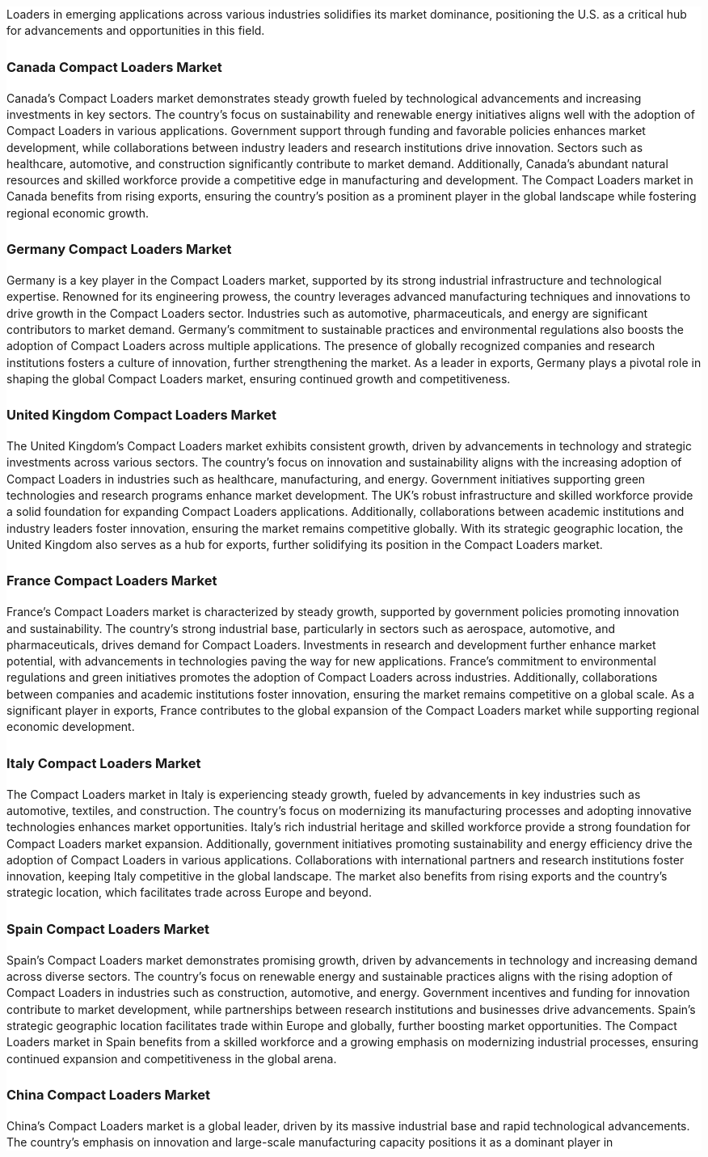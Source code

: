Loaders in emerging applications across various industries solidifies its market dominance, positioning the U.S. as a critical hub for advancements and opportunities in this field.</p><h3>Canada Compact Loaders Market</h3><p>Canada&rsquo;s Compact Loaders market demonstrates steady growth fueled by technological advancements and increasing investments in key sectors. The country&rsquo;s focus on sustainability and renewable energy initiatives aligns well with the adoption of Compact Loaders in various applications. Government support through funding and favorable policies enhances market development, while collaborations between industry leaders and research institutions drive innovation. Sectors such as healthcare, automotive, and construction significantly contribute to market demand. Additionally, Canada&rsquo;s abundant natural resources and skilled workforce provide a competitive edge in manufacturing and development. The Compact Loaders market in Canada benefits from rising exports, ensuring the country&rsquo;s position as a prominent player in the global landscape while fostering regional economic growth.</p><h3>Germany Compact Loaders Market</h3><p>Germany is a key player in the Compact Loaders market, supported by its strong industrial infrastructure and technological expertise. Renowned for its engineering prowess, the country leverages advanced manufacturing techniques and innovations to drive growth in the Compact Loaders sector. Industries such as automotive, pharmaceuticals, and energy are significant contributors to market demand. Germany&rsquo;s commitment to sustainable practices and environmental regulations also boosts the adoption of Compact Loaders across multiple applications. The presence of globally recognized companies and research institutions fosters a culture of innovation, further strengthening the market. As a leader in exports, Germany plays a pivotal role in shaping the global Compact Loaders market, ensuring continued growth and competitiveness.</p><h3>United Kingdom Compact Loaders Market</h3><p>The United Kingdom&rsquo;s Compact Loaders market exhibits consistent growth, driven by advancements in technology and strategic investments across various sectors. The country&rsquo;s focus on innovation and sustainability aligns with the increasing adoption of Compact Loaders in industries such as healthcare, manufacturing, and energy. Government initiatives supporting green technologies and research programs enhance market development. The UK&rsquo;s robust infrastructure and skilled workforce provide a solid foundation for expanding Compact Loaders applications. Additionally, collaborations between academic institutions and industry leaders foster innovation, ensuring the market remains competitive globally. With its strategic geographic location, the United Kingdom also serves as a hub for exports, further solidifying its position in the Compact Loaders market.</p><h3>France Compact Loaders Market</h3><p>France&rsquo;s Compact Loaders market is characterized by steady growth, supported by government policies promoting innovation and sustainability. The country&rsquo;s strong industrial base, particularly in sectors such as aerospace, automotive, and pharmaceuticals, drives demand for Compact Loaders. Investments in research and development further enhance market potential, with advancements in technologies paving the way for new applications. France&rsquo;s commitment to environmental regulations and green initiatives promotes the adoption of Compact Loaders across industries. Additionally, collaborations between companies and academic institutions foster innovation, ensuring the market remains competitive on a global scale. As a significant player in exports, France contributes to the global expansion of the Compact Loaders market while supporting regional economic development.</p><h3>Italy Compact Loaders Market</h3><p>The Compact Loaders market in Italy is experiencing steady growth, fueled by advancements in key industries such as automotive, textiles, and construction. The country&rsquo;s focus on modernizing its manufacturing processes and adopting innovative technologies enhances market opportunities. Italy&rsquo;s rich industrial heritage and skilled workforce provide a strong foundation for Compact Loaders market expansion. Additionally, government initiatives promoting sustainability and energy efficiency drive the adoption of Compact Loaders in various applications. Collaborations with international partners and research institutions foster innovation, keeping Italy competitive in the global landscape. The market also benefits from rising exports and the country&rsquo;s strategic location, which facilitates trade across Europe and beyond.</p><h3>Spain Compact Loaders Market</h3><p>Spain&rsquo;s Compact Loaders market demonstrates promising growth, driven by advancements in technology and increasing demand across diverse sectors. The country&rsquo;s focus on renewable energy and sustainable practices aligns with the rising adoption of Compact Loaders in industries such as construction, automotive, and energy. Government incentives and funding for innovation contribute to market development, while partnerships between research institutions and businesses drive advancements. Spain&rsquo;s strategic geographic location facilitates trade within Europe and globally, further boosting market opportunities. The Compact Loaders market in Spain benefits from a skilled workforce and a growing emphasis on modernizing industrial processes, ensuring continued expansion and competitiveness in the global arena.</p><h3>China Compact Loaders Market</h3><p>China&rsquo;s Compact Loaders market is a global leader, driven by its massive industrial base and rapid technological advancements. The country&rsquo;s emphasis on innovation and large-scale manufacturing capacity positions it as a dominant player in